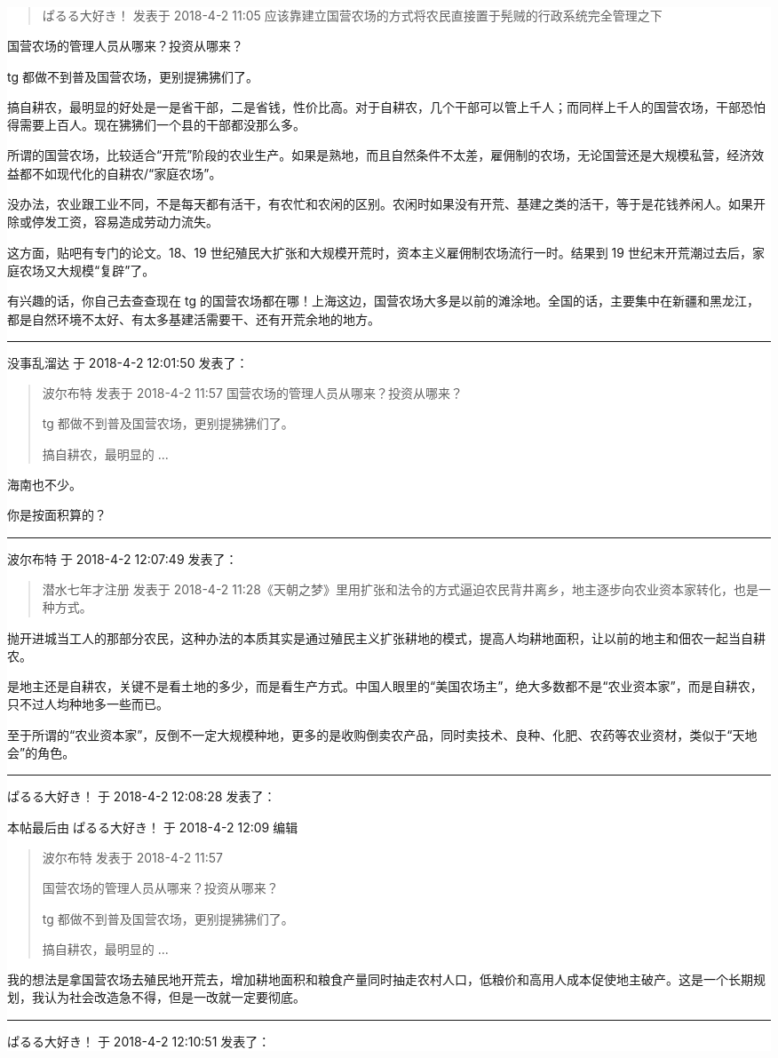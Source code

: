 > ぱるる大好き！ 发表于 2018-4-2 11:05 应该靠建立国营农场的方式将农民直接置于髡贼的行政系统完全管理之下

国营农场的管理人员从哪来？投资从哪来？

tg 都做不到普及国营农场，更别提狒狒们了。

搞自耕农，最明显的好处是一是省干部，二是省钱，性价比高。对于自耕农，几个干部可以管上千人；而同样上千人的国营农场，干部恐怕得需要上百人。现在狒狒们一个县的干部都没那么多。

所谓的国营农场，比较适合“开荒”阶段的农业生产。如果是熟地，而且自然条件不太差，雇佣制的农场，无论国营还是大规模私营，经济效益都不如现代化的自耕农/“家庭农场”。

没办法，农业跟工业不同，不是每天都有活干，有农忙和农闲的区别。农闲时如果没有开荒、基建之类的活干，等于是花钱养闲人。如果开除或停发工资，容易造成劳动力流失。

这方面，贴吧有专门的论文。18、19 世纪殖民大扩张和大规模开荒时，资本主义雇佣制农场流行一时。结果到 19 世纪末开荒潮过去后，家庭农场又大规模“复辟”了。

有兴趣的话，你自己去查查现在 tg 的国营农场都在哪！上海这边，国营农场大多是以前的滩涂地。全国的话，主要集中在新疆和黑龙江，都是自然环境不太好、有太多基建活需要干、还有开荒余地的地方。

---

没事乱溜达 于 2018-4-2 12:01:50 发表了：

> 波尔布特 发表于 2018-4-2 11:57 国营农场的管理人员从哪来？投资从哪来？
>
> tg 都做不到普及国营农场，更别提狒狒们了。
>
> 搞自耕农，最明显的 ...

海南也不少。

你是按面积算的？

---

波尔布特 于 2018-4-2 12:07:49 发表了：

> 潜水七年才注册 发表于 2018-4-2 11:28《天朝之梦》里用扩张和法令的方式逼迫农民背井离乡，地主逐步向农业资本家转化，也是一种方式。

抛开进城当工人的那部分农民，这种办法的本质其实是通过殖民主义扩张耕地的模式，提高人均耕地面积，让以前的地主和佃农一起当自耕农。

是地主还是自耕农，关键不是看土地的多少，而是看生产方式。中国人眼里的“美国农场主”，绝大多数都不是“农业资本家”，而是自耕农，只不过人均种地多一些而已。

至于所谓的“农业资本家”，反倒不一定大规模种地，更多的是收购倒卖农产品，同时卖技术、良种、化肥、农药等农业资材，类似于“天地会”的角色。

---

ぱるる大好き！ 于 2018-4-2 12:08:28 发表了：

本帖最后由 ぱるる大好き！ 于 2018-4-2 12:09 编辑

> 波尔布特 发表于 2018-4-2 11:57
>
> 国营农场的管理人员从哪来？投资从哪来？
>
> tg 都做不到普及国营农场，更别提狒狒们了。
>
> 搞自耕农，最明显的 ...

我的想法是拿国营农场去殖民地开荒去，增加耕地面积和粮食产量同时抽走农村人口，低粮价和高用人成本促使地主破产。这是一个长期规划，我认为社会改造急不得，但是一改就一定要彻底。

---

ぱるる大好き！ 于 2018-4-2 12:10:51 发表了：

